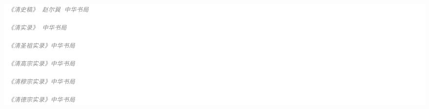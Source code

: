 <p style="background: white;text-align: left;line-height: 1.5em;letter-spacing: 0.5px;margin-left: 8px;margin-right: 8px;text-indent: 0em;">
<span style="color: rgb(136, 136, 136);">
<em>
<span style="color: rgb(136, 136, 136);font-family: 微软雅黑, sans-serif;font-size: 12px;">
            《清史稿》  赵尔巽  中华书局
           </span>
</em>
</span>
</p>
<p style="background: white;text-align: left;line-height: 1.5em;letter-spacing: 0.5px;margin-left: 8px;margin-right: 8px;text-indent: 0em;">
<span style="color: rgb(136, 136, 136);">
<em>
<span style="color: rgb(136, 136, 136);font-family: 微软雅黑, sans-serif;font-size: 12px;">
            《清实录》  中华书局
           </span>
</em>
</span>
</p>
<p style="background: white;text-align: left;line-height: 1.5em;letter-spacing: 0.5px;margin-left: 8px;margin-right: 8px;text-indent: 0em;">
<span style="color: rgb(136, 136, 136);">
<em>
<span style="color: rgb(136, 136, 136);font-family: 微软雅黑, sans-serif;font-size: 12px;">
            《清圣祖实录》中华书局
           </span>
</em>
</span>
</p>
<p style="background: white;text-align: left;line-height: 1.5em;letter-spacing: 0.5px;margin-left: 8px;margin-right: 8px;text-indent: 0em;">
<span style="color: rgb(136, 136, 136);">
<em>
<span style="color: rgb(136, 136, 136);font-family: 微软雅黑, sans-serif;font-size: 12px;">
            《清高宗实录》中华书局
           </span>
</em>
</span>
</p>
<p style="background: white;text-align: left;line-height: 1.5em;letter-spacing: 0.5px;margin-left: 8px;margin-right: 8px;text-indent: 0em;">
<span style="color: rgb(136, 136, 136);">
<em>
<span style="color: rgb(136, 136, 136);font-family: 微软雅黑, sans-serif;font-size: 12px;">
            《清穆宗实录》中华书局
           </span>
</em>
</span>
</p>
<p style="background: white;text-align: left;line-height: 1.5em;letter-spacing: 0.5px;margin-left: 8px;margin-right: 8px;text-indent: 0em;">
<span style="color: rgb(136, 136, 136);">
<em>
<span style="color: rgb(136, 136, 136);font-family: 微软雅黑, sans-serif;font-size: 12px;">
            《清德宗实录》中华书局
           </span>
</em>
</span>
</p>
<p style="background: white;text-align: left;line-height: 1.5em;letter-spacing: 0.5px;margin-left: 8px;margin-right: 8px;text-indent: 0em;">
<span style="color: rgb(136, 136, 136);">
<em>